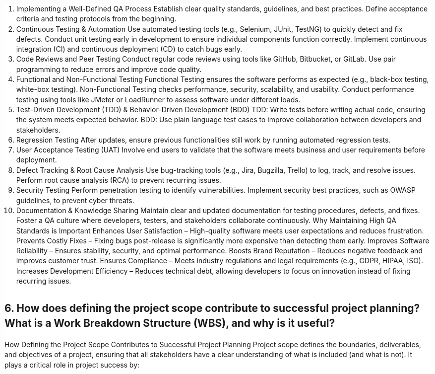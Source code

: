 1. Implementing a Well-Defined QA Process
Establish clear quality standards, guidelines, and best practices.
Define acceptance criteria and testing protocols from the beginning.
2. Continuous Testing & Automation
Use automated testing tools (e.g., Selenium, JUnit, TestNG) to quickly detect and fix defects.
Conduct unit testing early in development to ensure individual components function correctly.
Implement continuous integration (CI) and continuous deployment (CD) to catch bugs early.
3. Code Reviews and Peer Testing
Conduct regular code reviews using tools like GitHub, Bitbucket, or GitLab.
Use pair programming to reduce errors and improve code quality.
4. Functional and Non-Functional Testing
Functional Testing ensures the software performs as expected (e.g., black-box testing, white-box testing).
Non-Functional Testing checks performance, security, scalability, and usability.
Conduct performance testing using tools like JMeter or LoadRunner to assess software under different loads.
5. Test-Driven Development (TDD) & Behavior-Driven Development (BDD)
TDD: Write tests before writing actual code, ensuring the system meets expected behavior.
BDD: Use plain language test cases to improve collaboration between developers and stakeholders.
6. Regression Testing
After updates, ensure previous functionalities still work by running automated regression tests.
7. User Acceptance Testing (UAT)
Involve end users to validate that the software meets business and user requirements before deployment.
8. Defect Tracking & Root Cause Analysis
Use bug-tracking tools (e.g., Jira, Bugzilla, Trello) to log, track, and resolve issues.
Perform root cause analysis (RCA) to prevent recurring issues.
9. Security Testing
Perform penetration testing to identify vulnerabilities.
Implement security best practices, such as OWASP guidelines, to prevent cyber threats.
10. Documentation & Knowledge Sharing
Maintain clear and updated documentation for testing procedures, defects, and fixes.
Foster a QA culture where developers, testers, and stakeholders collaborate continuously.
Why Maintaining High QA Standards is Important
Enhances User Satisfaction – High-quality software meets user expectations and reduces frustration.
Prevents Costly Fixes – Fixing bugs post-release is significantly more expensive than detecting them early.
Improves Software Reliability – Ensures stability, security, and optimal performance.
Boosts Brand Reputation – Reduces negative feedback and improves customer trust.
Ensures Compliance – Meets industry regulations and legal requirements (e.g., GDPR, HIPAA, ISO).
Increases Development Efficiency – Reduces technical debt, allowing developers to focus on innovation instead of fixing recurring issues.

## 6. How does defining the project scope contribute to successful project planning? What is a Work Breakdown Structure (WBS), and why is it useful?
How Defining the Project Scope Contributes to Successful Project Planning
Project scope defines the boundaries, deliverables, and objectives of a project, ensuring that all stakeholders have a clear understanding of what is included (and what is not). It plays a critical role in project success by:
